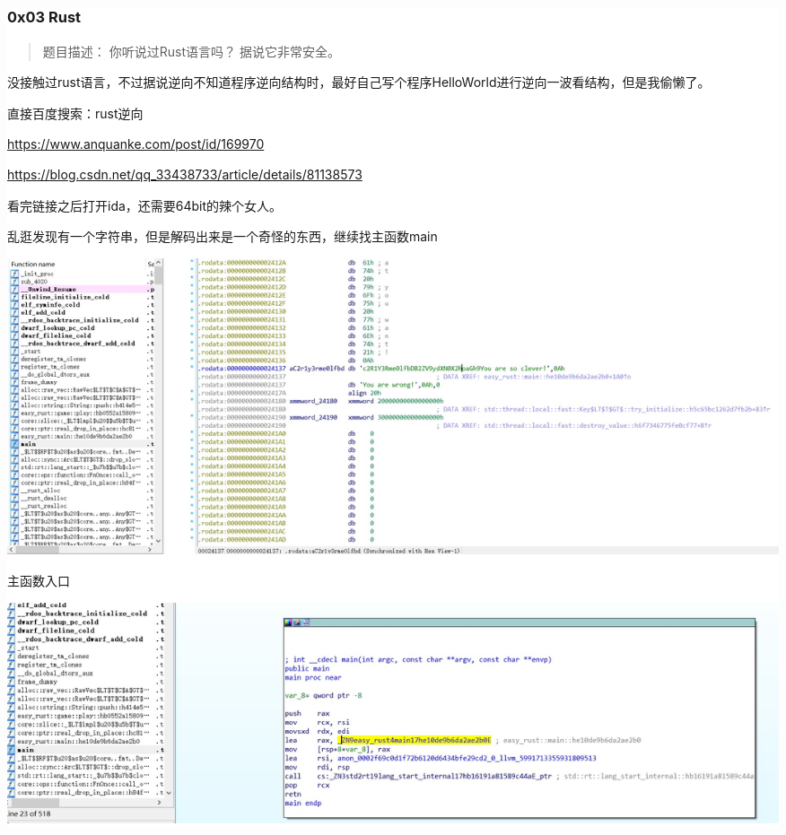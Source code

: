 





### 0x03 Rust

> 题目描述： 你听说过Rust语言吗？
> 					据说它非常安全。 



没接触过rust语言，不过据说逆向不知道程序逆向结构时，最好自己写个程序HelloWorld进行逆向一波看结构，但是我偷懒了。

直接百度搜索：rust逆向

 https://www.anquanke.com/post/id/169970 

 https://blog.csdn.net/qq_33438733/article/details/81138573 

看完链接之后打开ida，还需要64bit的辣个女人。

乱逛发现有一个字符串，但是解码出来是一个奇怪的东西，继续找主函数main

![](SDUCTF2019-wp\re3-rust-2.jpg)



主函数入口

![](SDUCTF2019-wp\re3-rust-3.jpg)
